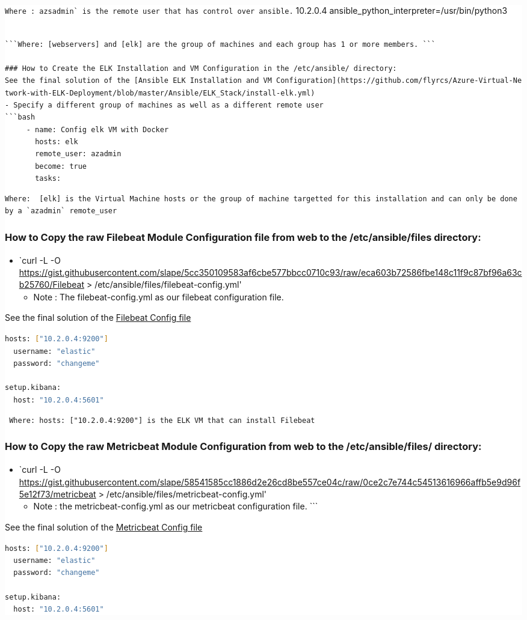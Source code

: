   ``` Where : azsadmin` is the remote user that has control over ansible. ```
10.2.0.4 ansible_python_interpreter=/usr/bin/python3
 ``` 

```Where: [webservers] and [elk] are the group of machines and each group has 1 or more members. ```

### How to Create the ELK Installation and VM Configuration in the /etc/ansible/ directory:
See the final solution of the [Ansible ELK Installation and VM Configuration](https://github.com/flyrcs/Azure-Virtual-Network-with-ELK-Deployment/blob/master/Ansible/ELK_Stack/install-elk.yml) 
- Specify a different group of machines as well as a different remote user 
```bash
      - name: Config elk VM with Docker
        hosts: elk
        remote_user: azadmin
        become: true
        tasks:
```

``` Where:  [elk] is the Virtual Machine hosts or the group of machine targetted for this installation and can only be done by a `azadmin` remote_user ```

### How to Copy the raw Filebeat Module Configuration file from web to the /etc/ansible/files directory: 
 - `curl -L -O https://gist.githubusercontent.com/slape/5cc350109583af6cbe577bbcc0710c93/raw/eca603b72586fbe148c11f9c87bf96a63cb25760/Filebeat > /etc/ansible/files/filebeat-config.yml'
   - Note :  The filebeat-config.yml as our filebeat configuration file. 

See the final solution of the [Filebeat Config file]( https://github.com/WillSturm/ELK-Stack-Deployment/blob/master/Ansible/filebeat-config.yml)
``` bash
hosts: ["10.2.0.4:9200"]
  username: "elastic"
  password: "changeme" 

setup.kibana:
  host: "10.2.0.4:5601"
```
``` Where: hosts: ["10.2.0.4:9200"] is the ELK VM that can install Filebeat```

### How to Copy the raw Metricbeat Module Configuration from web to  the /etc/ansible/files/ directory:
 - `curl -L -O https://gist.githubusercontent.com/slape/58541585cc1886d2e26cd8be557ce04c/raw/0ce2c7e744c54513616966affb5e9d96f5e12f73/metricbeat > /etc/ansible/files/metricbeat-config.yml' 
    - Note : the metricbeat-config.yml as our metricbeat configuration file. ``` 

See the final solution of the [Metricbeat Config file](https://github.com/flyrcs/Azure-Virtual-Network-with-ELK-Deployment/blob/master/Ansible/metricbeat-config.yml)

```bash
hosts: ["10.2.0.4:9200"]
  username: "elastic"
  password: "changeme" 

setup.kibana:
  host: "10.2.0.4:5601"
``` 
